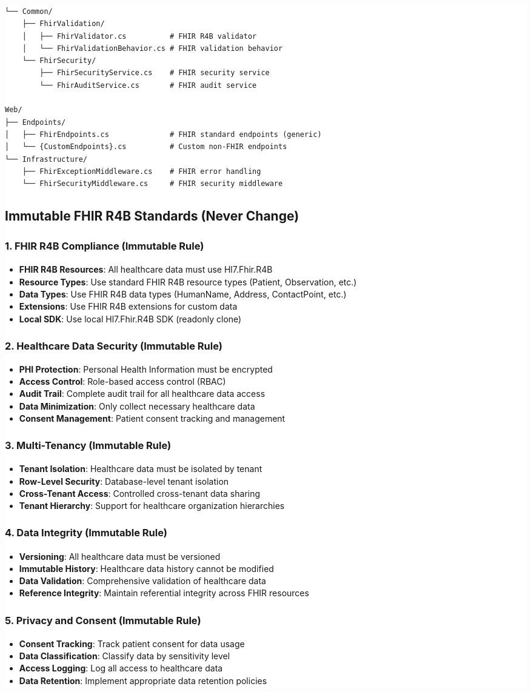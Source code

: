 ```
└── Common/
    ├── FhirValidation/
    │   ├── FhirValidator.cs          # FHIR R4B validator
    │   └── FhirValidationBehavior.cs # FHIR validation behavior
    └── FhirSecurity/
        ├── FhirSecurityService.cs    # FHIR security service
        └── FhirAuditService.cs       # FHIR audit service

Web/
├── Endpoints/
│   ├── FhirEndpoints.cs              # FHIR standard endpoints (generic)
│   └── {CustomEndpoints}.cs          # Custom non-FHIR endpoints
└── Infrastructure/
    ├── FhirExceptionMiddleware.cs    # FHIR error handling
    └── FhirSecurityMiddleware.cs     # FHIR security middleware
```

## Immutable FHIR R4B Standards (Never Change)

### 1. FHIR R4B Compliance (Immutable Rule)
- **FHIR R4B Resources**: All healthcare data must use Hl7.Fhir.R4B
- **Resource Types**: Use standard FHIR R4B resource types (Patient, Observation, etc.)
- **Data Types**: Use FHIR R4B data types (HumanName, Address, ContactPoint, etc.)
- **Extensions**: Use FHIR R4B extensions for custom data
- **Local SDK**: Use local Hl7.Fhir.R4B SDK (readonly clone)

### 2. Healthcare Data Security (Immutable Rule)
- **PHI Protection**: Personal Health Information must be encrypted
- **Access Control**: Role-based access control (RBAC)
- **Audit Trail**: Complete audit trail for all healthcare data access
- **Data Minimization**: Only collect necessary healthcare data
- **Consent Management**: Patient consent tracking and management

### 3. Multi-Tenancy (Immutable Rule)
- **Tenant Isolation**: Healthcare data must be isolated by tenant
- **Row-Level Security**: Database-level tenant isolation
- **Cross-Tenant Access**: Controlled cross-tenant data sharing
- **Tenant Hierarchy**: Support for healthcare organization hierarchies

### 4. Data Integrity (Immutable Rule)
- **Versioning**: All healthcare data must be versioned
- **Immutable History**: Healthcare data history cannot be modified
- **Data Validation**: Comprehensive validation of healthcare data
- **Reference Integrity**: Maintain referential integrity across FHIR resources

### 5. Privacy and Consent (Immutable Rule)
- **Consent Tracking**: Track patient consent for data usage
- **Data Classification**: Classify data by sensitivity level
- **Access Logging**: Log all access to healthcare data
- **Data Retention**: Implement appropriate data retention policies
